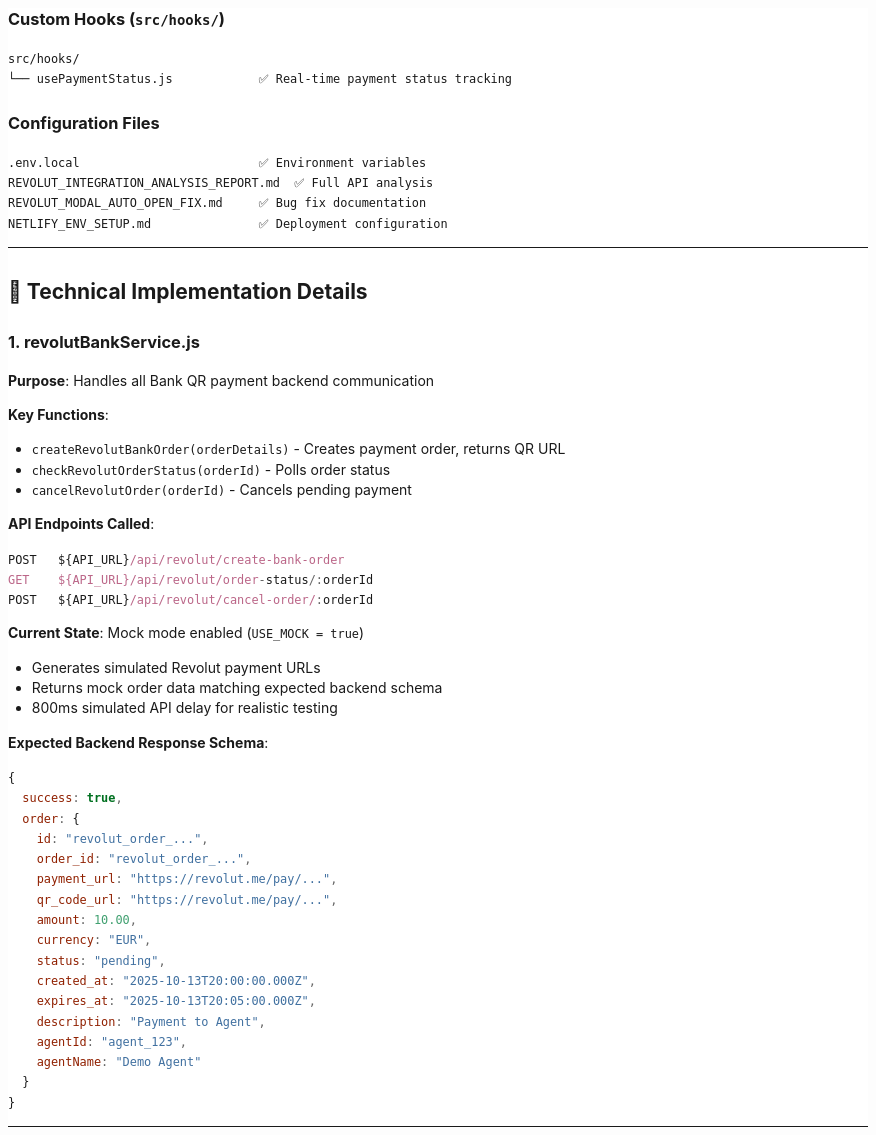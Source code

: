 ### **Custom Hooks** (`src/hooks/`)

```
src/hooks/
└── usePaymentStatus.js            ✅ Real-time payment status tracking
```

### **Configuration Files**

```
.env.local                         ✅ Environment variables
REVOLUT_INTEGRATION_ANALYSIS_REPORT.md  ✅ Full API analysis
REVOLUT_MODAL_AUTO_OPEN_FIX.md     ✅ Bug fix documentation
NETLIFY_ENV_SETUP.md               ✅ Deployment configuration
```

---

## 🔧 Technical Implementation Details

### **1. revolutBankService.js**

**Purpose**: Handles all Bank QR payment backend communication

**Key Functions**:

- `createRevolutBankOrder(orderDetails)` - Creates payment order, returns QR URL
- `checkRevolutOrderStatus(orderId)` - Polls order status
- `cancelRevolutOrder(orderId)` - Cancels pending payment

**API Endpoints Called**:

```javascript
POST   ${API_URL}/api/revolut/create-bank-order
GET    ${API_URL}/api/revolut/order-status/:orderId
POST   ${API_URL}/api/revolut/cancel-order/:orderId
```

**Current State**: Mock mode enabled (`USE_MOCK = true`)

- Generates simulated Revolut payment URLs
- Returns mock order data matching expected backend schema
- 800ms simulated API delay for realistic testing

**Expected Backend Response Schema**:

```javascript
{
  success: true,
  order: {
    id: "revolut_order_...",
    order_id: "revolut_order_...",
    payment_url: "https://revolut.me/pay/...",
    qr_code_url: "https://revolut.me/pay/...",
    amount: 10.00,
    currency: "EUR",
    status: "pending",
    created_at: "2025-10-13T20:00:00.000Z",
    expires_at: "2025-10-13T20:05:00.000Z",
    description: "Payment to Agent",
    agentId: "agent_123",
    agentName: "Demo Agent"
  }
}
```

---